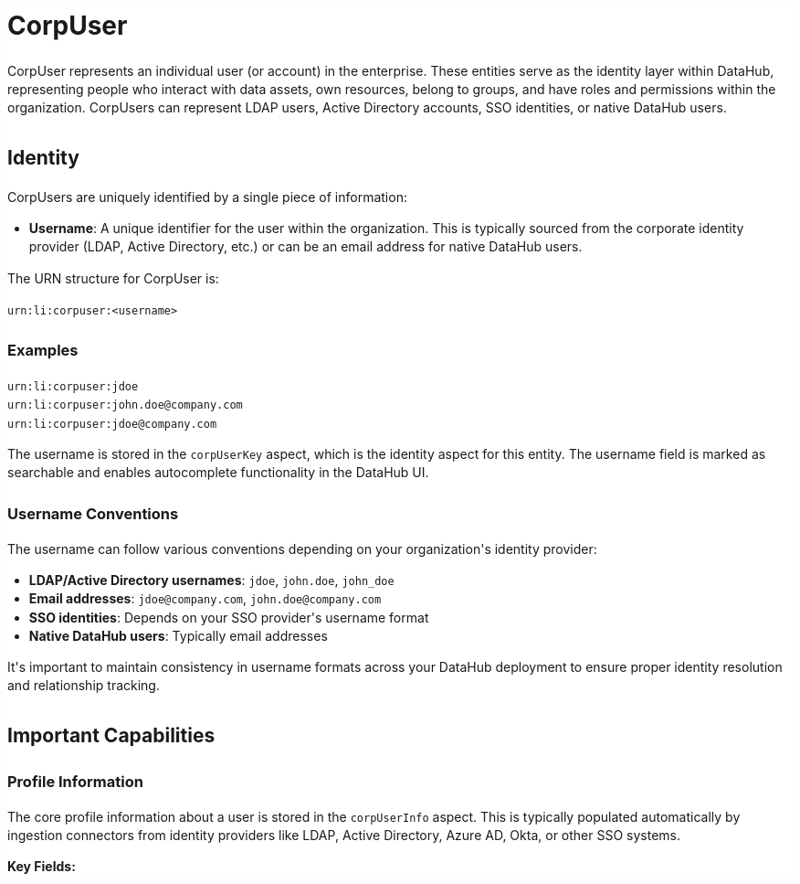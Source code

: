 # CorpUser

CorpUser represents an individual user (or account) in the enterprise. These entities serve as the identity layer within DataHub, representing people who interact with data assets, own resources, belong to groups, and have roles and permissions within the organization. CorpUsers can represent LDAP users, Active Directory accounts, SSO identities, or native DataHub users.

## Identity

CorpUsers are uniquely identified by a single piece of information:

- **Username**: A unique identifier for the user within the organization. This is typically sourced from the corporate identity provider (LDAP, Active Directory, etc.) or can be an email address for native DataHub users.

The URN structure for CorpUser is:

```
urn:li:corpuser:<username>
```

### Examples

```
urn:li:corpuser:jdoe
urn:li:corpuser:john.doe@company.com
urn:li:corpuser:jdoe@company.com
```

The username is stored in the `corpUserKey` aspect, which is the identity aspect for this entity. The username field is marked as searchable and enables autocomplete functionality in the DataHub UI.

### Username Conventions

The username can follow various conventions depending on your organization's identity provider:

- **LDAP/Active Directory usernames**: `jdoe`, `john.doe`, `john_doe`
- **Email addresses**: `jdoe@company.com`, `john.doe@company.com`
- **SSO identities**: Depends on your SSO provider's username format
- **Native DataHub users**: Typically email addresses

It's important to maintain consistency in username formats across your DataHub deployment to ensure proper identity resolution and relationship tracking.

## Important Capabilities

### Profile Information

The core profile information about a user is stored in the `corpUserInfo` aspect. This is typically populated automatically by ingestion connectors from identity providers like LDAP, Active Directory, Azure AD, Okta, or other SSO systems.

**Key Fields:**
